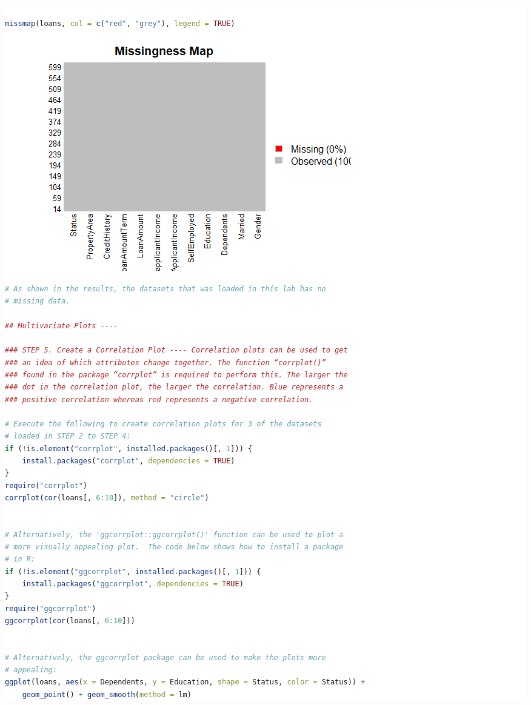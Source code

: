 ``` r

missmap(loans, col = c("red", "grey"), legend = TRUE)
```

![](Lab8-Submission-ModelPerformanceComparison_files/figure-gfm/Your%20Fifth%20Code%20Chunk-3.png)

``` r
# As shown in the results, the datasets that was loaded in this lab has no
# missing data.

## Multivariate Plots ----

### STEP 5. Create a Correlation Plot ---- Correlation plots can be used to get
### an idea of which attributes change together. The function “corrplot()”
### found in the package “corrplot” is required to perform this. The larger the
### dot in the correlation plot, the larger the correlation. Blue represents a
### positive correlation whereas red represents a negative correlation.

# Execute the following to create correlation plots for 3 of the datasets
# loaded in STEP 2 to STEP 4:
if (!is.element("corrplot", installed.packages()[, 1])) {
    install.packages("corrplot", dependencies = TRUE)
}
require("corrplot")
corrplot(cor(loans[, 6:10]), method = "circle")


# Alternatively, the 'ggcorrplot::ggcorrplot()' function can be used to plot a
# more visually appealing plot.  The code below shows how to install a package
# in R:
if (!is.element("ggcorrplot", installed.packages()[, 1])) {
    install.packages("ggcorrplot", dependencies = TRUE)
}
require("ggcorrplot")
ggcorrplot(cor(loans[, 6:10]))


# Alternatively, the ggcorrplot package can be used to make the plots more
# appealing:
ggplot(loans, aes(x = Dependents, y = Education, shape = Status, color = Status)) +
    geom_point() + geom_smooth(method = lm)
```
